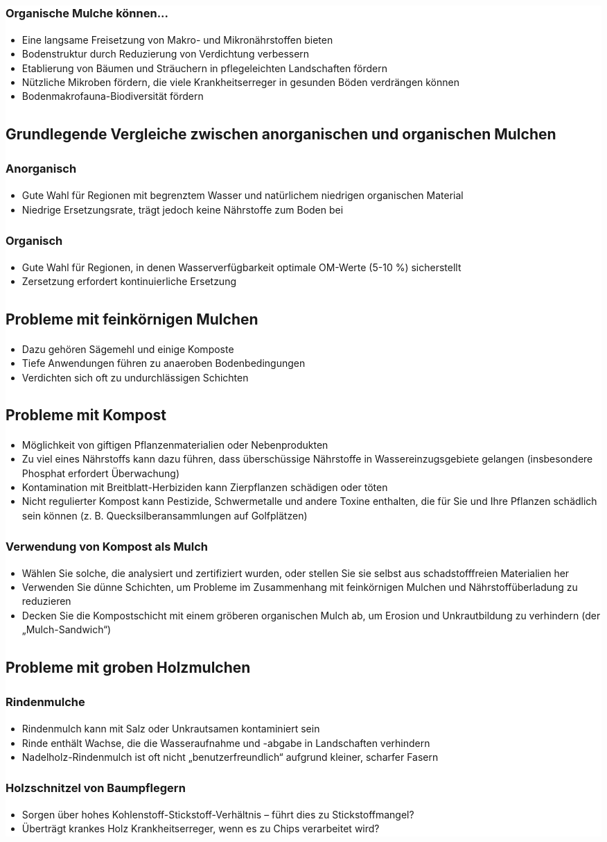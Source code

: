 ### Organische Mulche können...  
- Eine langsame Freisetzung von Makro- und Mikronährstoffen bieten  
- Bodenstruktur durch Reduzierung von Verdichtung verbessern  
- Etablierung von Bäumen und Sträuchern in pflegeleichten Landschaften fördern  
- Nützliche Mikroben fördern, die viele Krankheitserreger in gesunden Böden verdrängen können  
- Bodenmakrofauna-Biodiversität fördern  

## Grundlegende Vergleiche zwischen anorganischen und organischen Mulchen  
### Anorganisch  
- Gute Wahl für Regionen mit begrenztem Wasser und natürlichem niedrigen organischen Material  
- Niedrige Ersetzungsrate, trägt jedoch keine Nährstoffe zum Boden bei  

### Organisch  
- Gute Wahl für Regionen, in denen Wasserverfügbarkeit optimale OM-Werte (5-10 %) sicherstellt  
- Zersetzung erfordert kontinuierliche Ersetzung  

## Probleme mit feinkörnigen Mulchen  
- Dazu gehören Sägemehl und einige Komposte  
- Tiefe Anwendungen führen zu anaeroben Bodenbedingungen  
- Verdichten sich oft zu undurchlässigen Schichten  

## Probleme mit Kompost  
- Möglichkeit von giftigen Pflanzenmaterialien oder Nebenprodukten  
- Zu viel eines Nährstoffs kann dazu führen, dass überschüssige Nährstoffe in Wassereinzugsgebiete gelangen (insbesondere Phosphat erfordert Überwachung)  
- Kontamination mit Breitblatt-Herbiziden kann Zierpflanzen schädigen oder töten  
- Nicht regulierter Kompost kann Pestizide, Schwermetalle und andere Toxine enthalten, die für Sie und Ihre Pflanzen schädlich sein können (z. B. Quecksilberansammlungen auf Golfplätzen)  

### Verwendung von Kompost als Mulch  
- Wählen Sie solche, die analysiert und zertifiziert wurden, oder stellen Sie sie selbst aus schadstofffreien Materialien her  
- Verwenden Sie dünne Schichten, um Probleme im Zusammenhang mit feinkörnigen Mulchen und Nährstoffüberladung zu reduzieren  
- Decken Sie die Kompostschicht mit einem gröberen organischen Mulch ab, um Erosion und Unkrautbildung zu verhindern (der „Mulch-Sandwich“)  

## Probleme mit groben Holzmulchen  
### Rindenmulche  
- Rindenmulch kann mit Salz oder Unkrautsamen kontaminiert sein  
- Rinde enthält Wachse, die die Wasseraufnahme und -abgabe in Landschaften verhindern  
- Nadelholz-Rindenmulch ist oft nicht „benutzerfreundlich“ aufgrund kleiner, scharfer Fasern  

### Holzschnitzel von Baumpflegern  
- Sorgen über hohes Kohlenstoff-Stickstoff-Verhältnis – führt dies zu Stickstoffmangel?  
- Überträgt krankes Holz Krankheitserreger, wenn es zu Chips verarbeitet wird?  
